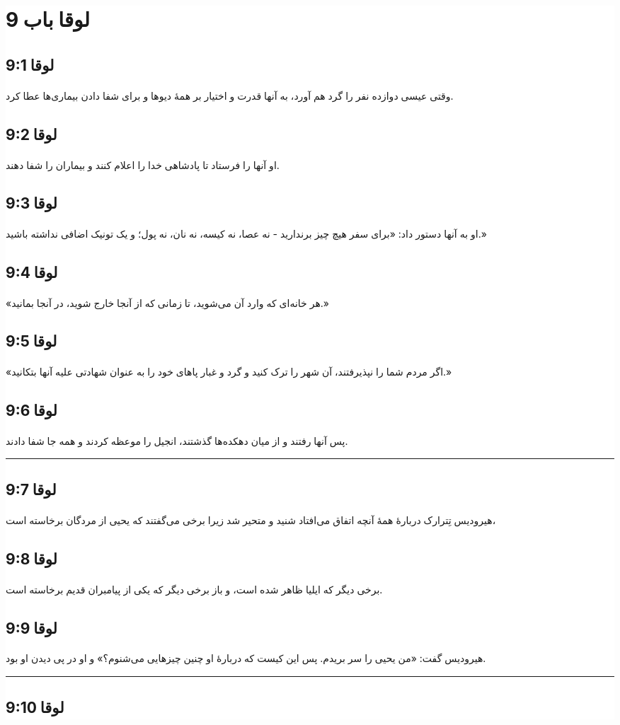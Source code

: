 # لوقا باب 9

## لوقا 9:1

وقتی عیسی دوازده نفر را گرد هم آورد، به آنها قدرت و اختیار بر همهٔ دیوها و برای شفا دادن بیماری‌ها عطا کرد.

## لوقا 9:2

او آنها را فرستاد تا پادشاهی خدا را اعلام کنند و بیماران را شفا دهند.

## لوقا 9:3

او به آنها دستور داد: «برای سفر هیچ چیز برندارید - نه عصا، نه کیسه، نه نان، نه پول؛ و یک تونیک اضافی نداشته باشید.»

## لوقا 9:4

«هر خانه‌ای که وارد آن می‌شوید، تا زمانی که از آنجا خارج شوید، در آنجا بمانید.»

## لوقا 9:5

«اگر مردم شما را نپذیرفتند، آن شهر را ترک کنید و گرد و غبار پاهای خود را به عنوان شهادتی علیه آنها بتکانید.»

## لوقا 9:6

پس آنها رفتند و از میان دهکده‌ها گذشتند، انجیل را موعظه کردند و همه جا شفا دادند.

---

## لوقا 9:7

هیرودیس تِترارک دربارهٔ همهٔ آنچه اتفاق می‌افتاد شنید و متحیر شد زیرا برخی می‌گفتند که یحیی از مردگان برخاسته است،

## لوقا 9:8

برخی دیگر که ایلیا ظاهر شده است، و باز برخی دیگر که یکی از پیامبران قدیم برخاسته است.

## لوقا 9:9

هیرودیس گفت: «من یحیی را سر بریدم. پس این کیست که دربارهٔ او چنین چیزهایی می‌شنوم؟» و او در پی دیدن او بود.

---

## لوقا 9:10
